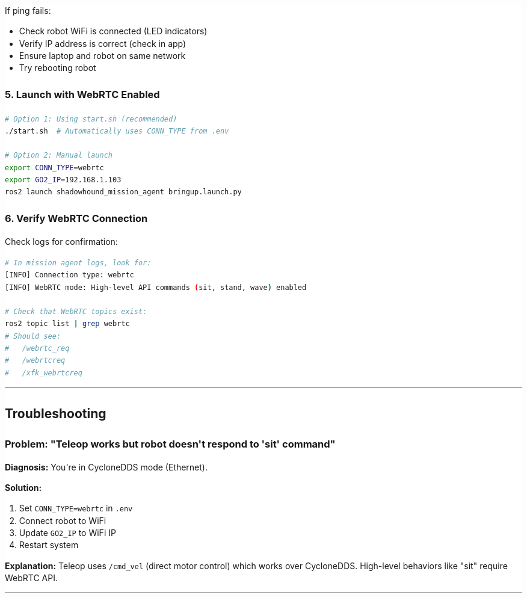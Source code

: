 If ping fails:
- Check robot WiFi is connected (LED indicators)
- Verify IP address is correct (check in app)
- Ensure laptop and robot on same network
- Try rebooting robot

### 5. Launch with WebRTC Enabled

```bash
# Option 1: Using start.sh (recommended)
./start.sh  # Automatically uses CONN_TYPE from .env

# Option 2: Manual launch
export CONN_TYPE=webrtc
export GO2_IP=192.168.1.103
ros2 launch shadowhound_mission_agent bringup.launch.py
```

### 6. Verify WebRTC Connection

Check logs for confirmation:

```bash
# In mission agent logs, look for:
[INFO] Connection type: webrtc
[INFO] WebRTC mode: High-level API commands (sit, stand, wave) enabled

# Check that WebRTC topics exist:
ros2 topic list | grep webrtc
# Should see:
#   /webrtc_req
#   /webrtcreq
#   /xfk_webrtcreq
```

---

## Troubleshooting

### Problem: "Teleop works but robot doesn't respond to 'sit' command"

**Diagnosis:** You're in CycloneDDS mode (Ethernet).

**Solution:**
1. Set `CONN_TYPE=webrtc` in `.env`
2. Connect robot to WiFi
3. Update `GO2_IP` to WiFi IP
4. Restart system

**Explanation:** Teleop uses `/cmd_vel` (direct motor control) which works over CycloneDDS. High-level behaviors like "sit" require WebRTC API.

---
